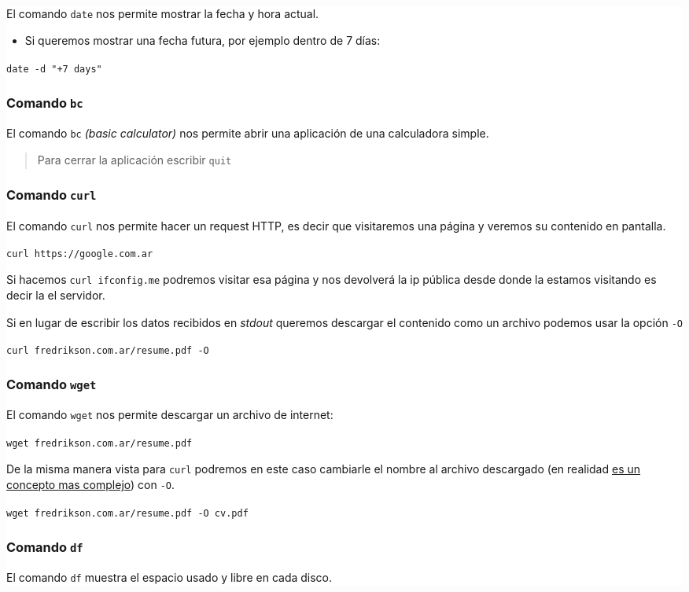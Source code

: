 El comando `date`  nos permite mostrar la fecha y hora actual.

* Si queremos mostrar una fecha futura, por ejemplo dentro de 7 días:

```
date -d "+7 days"
```



### Comando `bc`

El comando `bc`  *(basic calculator)* nos permite abrir una aplicación de una calculadora simple.

> Para cerrar la aplicación escribir `quit` 

### Comando `curl`

El comando `curl` nos permite hacer un request HTTP, es decir que visitaremos una página y veremos su contenido en pantalla.

```
curl https://google.com.ar
```

Si hacemos `curl ifconfig.me` podremos visitar esa página y nos devolverá la ip pública desde donde la estamos visitando es decir la el servidor.



Si en lugar de escribir los datos recibidos en *stdout* queremos descargar el contenido como un archivo podemos usar la opción `-O`

```
curl fredrikson.com.ar/resume.pdf -O
```



### Comando `wget`

El comando `wget` nos permite descargar un archivo de internet:

```
wget fredrikson.com.ar/resume.pdf
```

De la misma manera vista para `curl` podremos en este caso cambiarle el nombre al archivo descargado (en realidad [es un concepto mas complejo](https://www.gnu.org/software/wget/manual/html_node/Download-Options.html#Download-Options)) con `-O`.

```
wget fredrikson.com.ar/resume.pdf -O cv.pdf
```



### Comando `df`

El comando `df` muestra el espacio usado y libre en cada disco.



